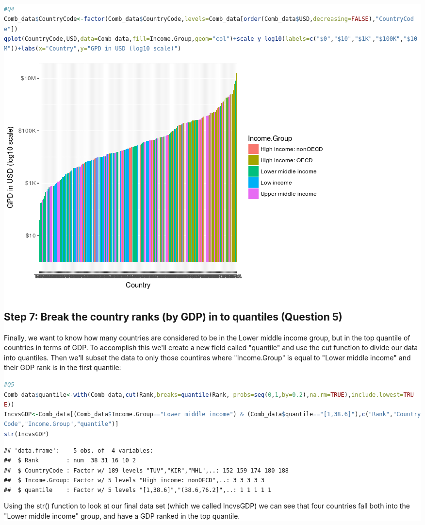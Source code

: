 ```r
#Q4
Comb_data$CountryCode<-factor(Comb_data$CountryCode,levels=Comb_data[order(Comb_data$USD,decreasing=FALSE),"CountryCode"])
qplot(CountryCode,USD,data=Comb_data,fill=Income.Group,geom="col")+scale_y_log10(labels=c("$0","$10","$1K","$100K","$10M"))+labs(x="Country",y="GPD in USD (log10 scale)")
```

![](CaseStudy1_files/figure-html/unnamed-chunk-7-1.png)


## Step 7: Break the country ranks (by GDP) in to quantiles (Question 5)
Finally, we want to know how many countries are considered to be in the Lower middle income group, but in the top quantile of countries in terms of GDP. To accomplish this we'll create a new field called "quantile" and use the cut function to divide our data into quantiles. Then we'll subset the data to only those countires where "Income.Group" is equal to "Lower middle income" and their GDP rank is in the first quantile:

```r
#Q5
Comb_data$quantile<-with(Comb_data,cut(Rank,breaks=quantile(Rank, probs=seq(0,1,by=0.2),na.rm=TRUE),include.lowest=TRUE))
IncvsGDP<-Comb_data[(Comb_data$Income.Group=="Lower middle income") & (Comb_data$quantile=="[1,38.6]"),c("Rank","CountryCode","Income.Group","quantile")]
str(IncvsGDP)
```

```
## 'data.frame':	5 obs. of  4 variables:
##  $ Rank        : num  38 31 16 10 2
##  $ CountryCode : Factor w/ 189 levels "TUV","KIR","MHL",..: 152 159 174 180 188
##  $ Income.Group: Factor w/ 5 levels "High income: nonOECD",..: 3 3 3 3 3
##  $ quantile    : Factor w/ 5 levels "[1,38.6]","(38.6,76.2]",..: 1 1 1 1 1
```
Using the str() function to look at our final data set (which we called IncvsGDP) we can see that four countries fall both into the "Lower middle income" group, and have a GDP ranked in the top quantile.
